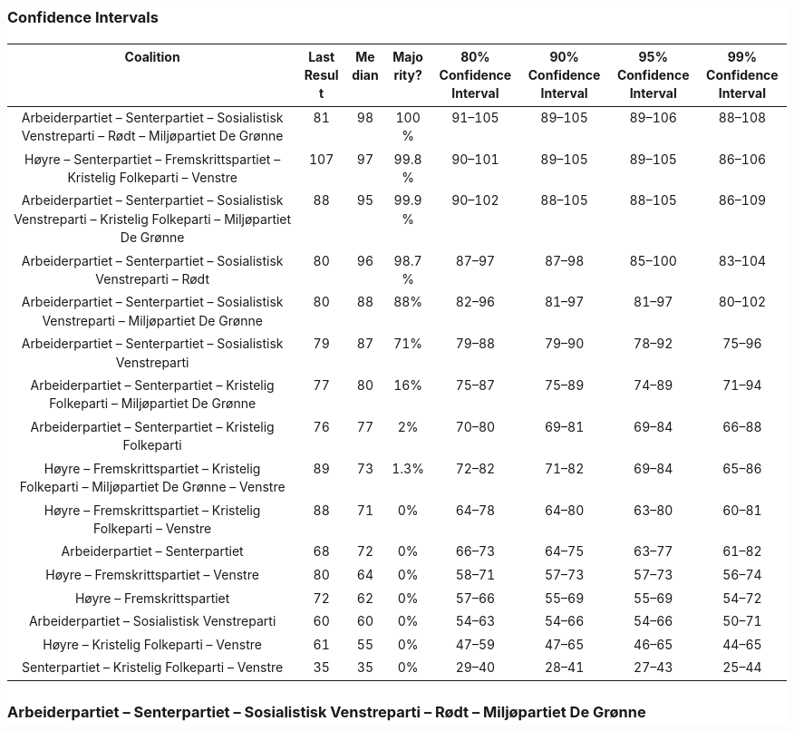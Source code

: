 ### Confidence Intervals

| Coalition | Last Result | Median | Majority? | 80% Confidence Interval | 90% Confidence Interval | 95% Confidence Interval | 99% Confidence Interval |
|:---------:|:-----------:|:------:|:---------:|:-----------------------:|:-----------------------:|:-----------------------:|:-----------------------:|
| Arbeiderpartiet – Senterpartiet – Sosialistisk Venstreparti – Rødt – Miljøpartiet De Grønne | 81 | 98 | 100% | 91–105 | 89–105 | 89–106 | 88–108 |
| Høyre – Senterpartiet – Fremskrittspartiet – Kristelig Folkeparti – Venstre | 107 | 97 | 99.8% | 90–101 | 89–105 | 89–105 | 86–106 |
| Arbeiderpartiet – Senterpartiet – Sosialistisk Venstreparti – Kristelig Folkeparti – Miljøpartiet De Grønne | 88 | 95 | 99.9% | 90–102 | 88–105 | 88–105 | 86–109 |
| Arbeiderpartiet – Senterpartiet – Sosialistisk Venstreparti – Rødt | 80 | 96 | 98.7% | 87–97 | 87–98 | 85–100 | 83–104 |
| Arbeiderpartiet – Senterpartiet – Sosialistisk Venstreparti – Miljøpartiet De Grønne | 80 | 88 | 88% | 82–96 | 81–97 | 81–97 | 80–102 |
| Arbeiderpartiet – Senterpartiet – Sosialistisk Venstreparti | 79 | 87 | 71% | 79–88 | 79–90 | 78–92 | 75–96 |
| Arbeiderpartiet – Senterpartiet – Kristelig Folkeparti – Miljøpartiet De Grønne | 77 | 80 | 16% | 75–87 | 75–89 | 74–89 | 71–94 |
| Arbeiderpartiet – Senterpartiet – Kristelig Folkeparti | 76 | 77 | 2% | 70–80 | 69–81 | 69–84 | 66–88 |
| Høyre – Fremskrittspartiet – Kristelig Folkeparti – Miljøpartiet De Grønne – Venstre | 89 | 73 | 1.3% | 72–82 | 71–82 | 69–84 | 65–86 |
| Høyre – Fremskrittspartiet – Kristelig Folkeparti – Venstre | 88 | 71 | 0% | 64–78 | 64–80 | 63–80 | 60–81 |
| Arbeiderpartiet – Senterpartiet | 68 | 72 | 0% | 66–73 | 64–75 | 63–77 | 61–82 |
| Høyre – Fremskrittspartiet – Venstre | 80 | 64 | 0% | 58–71 | 57–73 | 57–73 | 56–74 |
| Høyre – Fremskrittspartiet | 72 | 62 | 0% | 57–66 | 55–69 | 55–69 | 54–72 |
| Arbeiderpartiet – Sosialistisk Venstreparti | 60 | 60 | 0% | 54–63 | 54–66 | 54–66 | 50–71 |
| Høyre – Kristelig Folkeparti – Venstre | 61 | 55 | 0% | 47–59 | 47–65 | 46–65 | 44–65 |
| Senterpartiet – Kristelig Folkeparti – Venstre | 35 | 35 | 0% | 29–40 | 28–41 | 27–43 | 25–44 |

### Arbeiderpartiet – Senterpartiet – Sosialistisk Venstreparti – Rødt – Miljøpartiet De Grønne

